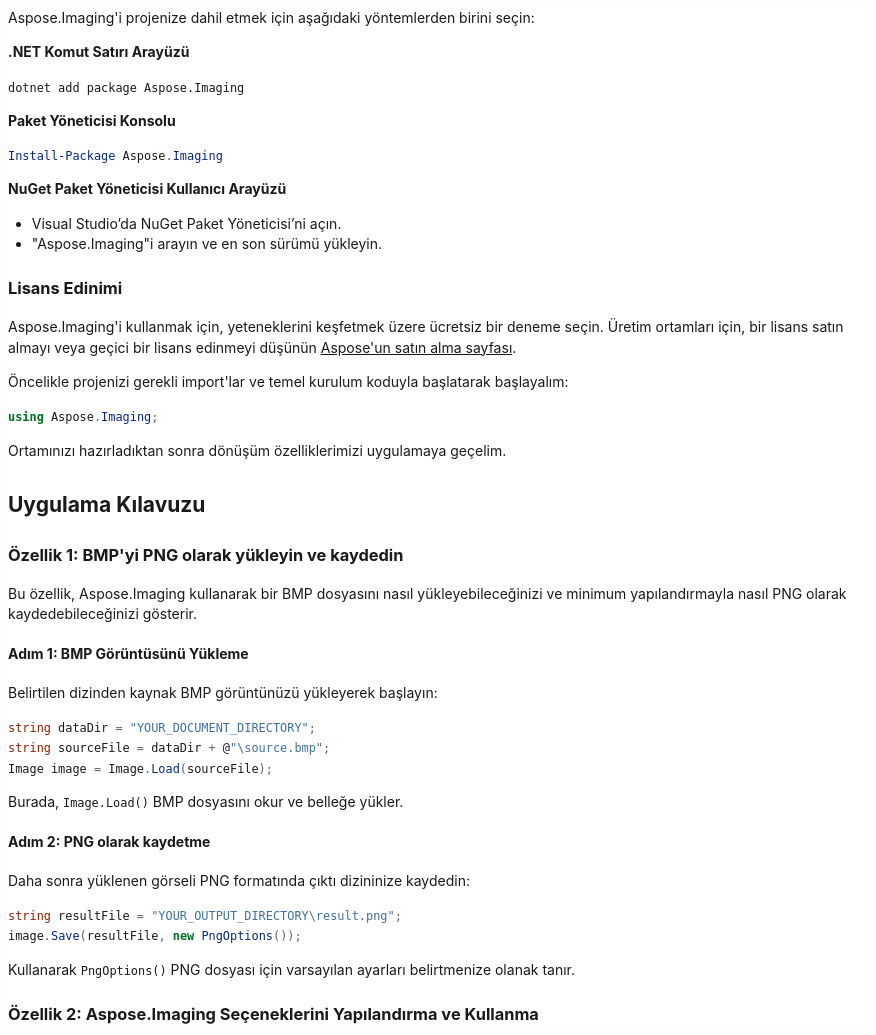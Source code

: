 Aspose.Imaging'i projenize dahil etmek için aşağıdaki yöntemlerden birini seçin:

**.NET Komut Satırı Arayüzü**
```bash
dotnet add package Aspose.Imaging
```

**Paket Yöneticisi Konsolu**
```powershell
Install-Package Aspose.Imaging
```

**NuGet Paket Yöneticisi Kullanıcı Arayüzü**
- Visual Studio’da NuGet Paket Yöneticisi’ni açın.
- "Aspose.Imaging"i arayın ve en son sürümü yükleyin.

### Lisans Edinimi

Aspose.Imaging'i kullanmak için, yeteneklerini keşfetmek üzere ücretsiz bir deneme seçin. Üretim ortamları için, bir lisans satın almayı veya geçici bir lisans edinmeyi düşünün [Aspose'un satın alma sayfası](https://purchase.aspose.com/buy).

Öncelikle projenizi gerekli import'lar ve temel kurulum koduyla başlatarak başlayalım:
```csharp
using Aspose.Imaging;
```

Ortamınızı hazırladıktan sonra dönüşüm özelliklerimizi uygulamaya geçelim.

## Uygulama Kılavuzu

### Özellik 1: BMP'yi PNG olarak yükleyin ve kaydedin

Bu özellik, Aspose.Imaging kullanarak bir BMP dosyasını nasıl yükleyebileceğinizi ve minimum yapılandırmayla nasıl PNG olarak kaydedebileceğinizi gösterir.

#### Adım 1: BMP Görüntüsünü Yükleme
Belirtilen dizinden kaynak BMP görüntünüzü yükleyerek başlayın:
```csharp
string dataDir = "YOUR_DOCUMENT_DIRECTORY";
string sourceFile = dataDir + @"\source.bmp";
Image image = Image.Load(sourceFile);
```
Burada, `Image.Load()` BMP dosyasını okur ve belleğe yükler.

#### Adım 2: PNG olarak kaydetme
Daha sonra yüklenen görseli PNG formatında çıktı dizininize kaydedin:
```csharp
string resultFile = "YOUR_OUTPUT_DIRECTORY\result.png";
image.Save(resultFile, new PngOptions());
```
Kullanarak `PngOptions()` PNG dosyası için varsayılan ayarları belirtmenize olanak tanır.

### Özellik 2: Aspose.Imaging Seçeneklerini Yapılandırma ve Kullanma
